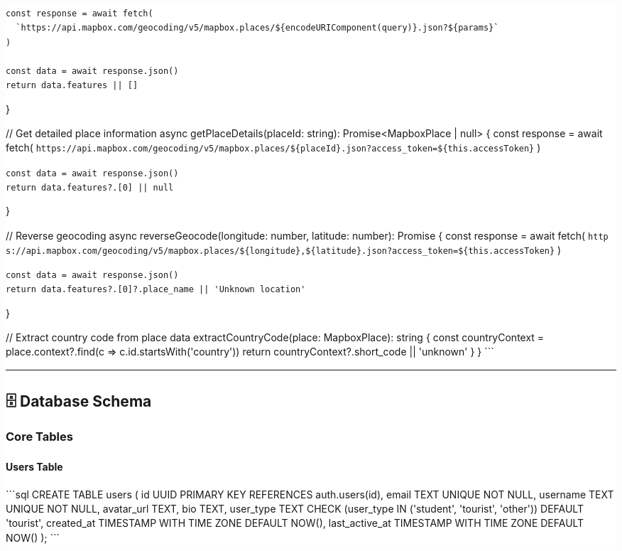     const response = await fetch(
      `https://api.mapbox.com/geocoding/v5/mapbox.places/${encodeURIComponent(query)}.json?${params}`
    )

    const data = await response.json()
    return data.features || []

}

// Get detailed place information
async getPlaceDetails(placeId: string): Promise<MapboxPlace | null> {
const response = await fetch(
`https://api.mapbox.com/geocoding/v5/mapbox.places/${placeId}.json?access_token=${this.accessToken}`
)

    const data = await response.json()
    return data.features?.[0] || null

}

// Reverse geocoding
async reverseGeocode(longitude: number, latitude: number): Promise<string> {
const response = await fetch(
`https://api.mapbox.com/geocoding/v5/mapbox.places/${longitude},${latitude}.json?access_token=${this.accessToken}`
)

    const data = await response.json()
    return data.features?.[0]?.place_name || 'Unknown location'

}

// Extract country code from place data
extractCountryCode(place: MapboxPlace): string {
const countryContext = place.context?.find(c => c.id.startsWith('country'))
return countryContext?.short_code || 'unknown'
}
}
\`\`\`

---

## 🗄️ Database Schema

### Core Tables

#### Users Table

\`\`\`sql
CREATE TABLE users (
id UUID PRIMARY KEY REFERENCES auth.users(id),
email TEXT UNIQUE NOT NULL,
username TEXT UNIQUE NOT NULL,
avatar_url TEXT,
bio TEXT,
user_type TEXT CHECK (user_type IN ('student', 'tourist', 'other')) DEFAULT 'tourist',
created_at TIMESTAMP WITH TIME ZONE DEFAULT NOW(),
last_active_at TIMESTAMP WITH TIME ZONE DEFAULT NOW()
);
\`\`\`
